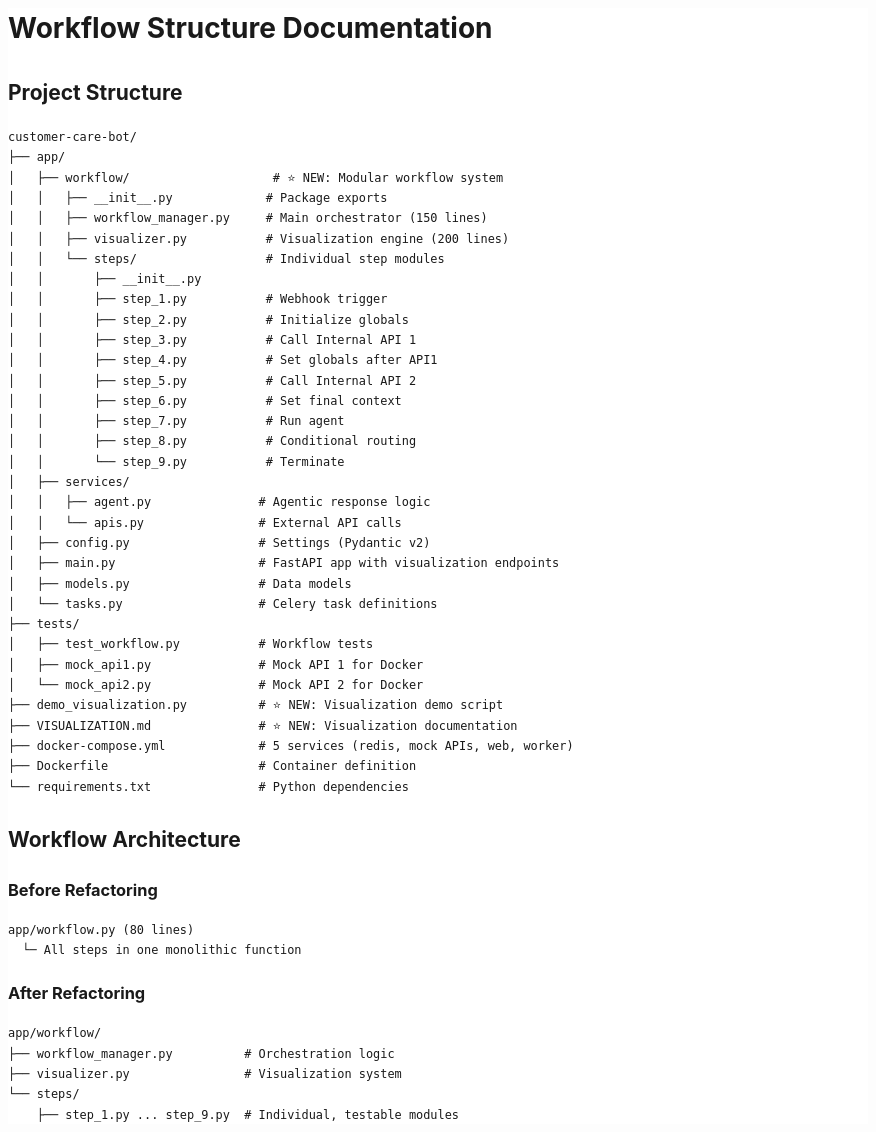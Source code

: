 # Workflow Structure Documentation

## Project Structure

```
customer-care-bot/
├── app/
│   ├── workflow/                    # ⭐ NEW: Modular workflow system
│   │   ├── __init__.py             # Package exports
│   │   ├── workflow_manager.py     # Main orchestrator (150 lines)
│   │   ├── visualizer.py           # Visualization engine (200 lines)
│   │   └── steps/                  # Individual step modules
│   │       ├── __init__.py
│   │       ├── step_1.py           # Webhook trigger
│   │       ├── step_2.py           # Initialize globals
│   │       ├── step_3.py           # Call Internal API 1
│   │       ├── step_4.py           # Set globals after API1
│   │       ├── step_5.py           # Call Internal API 2
│   │       ├── step_6.py           # Set final context
│   │       ├── step_7.py           # Run agent
│   │       ├── step_8.py           # Conditional routing
│   │       └── step_9.py           # Terminate
│   ├── services/
│   │   ├── agent.py               # Agentic response logic
│   │   └── apis.py                # External API calls
│   ├── config.py                  # Settings (Pydantic v2)
│   ├── main.py                    # FastAPI app with visualization endpoints
│   ├── models.py                  # Data models
│   └── tasks.py                   # Celery task definitions
├── tests/
│   ├── test_workflow.py           # Workflow tests
│   ├── mock_api1.py               # Mock API 1 for Docker
│   └── mock_api2.py               # Mock API 2 for Docker
├── demo_visualization.py          # ⭐ NEW: Visualization demo script
├── VISUALIZATION.md               # ⭐ NEW: Visualization documentation
├── docker-compose.yml             # 5 services (redis, mock APIs, web, worker)
├── Dockerfile                     # Container definition
└── requirements.txt               # Python dependencies
```

## Workflow Architecture

### Before Refactoring
```
app/workflow.py (80 lines)
  └─ All steps in one monolithic function
```

### After Refactoring
```
app/workflow/
├── workflow_manager.py          # Orchestration logic
├── visualizer.py                # Visualization system
└── steps/
    ├── step_1.py ... step_9.py  # Individual, testable modules
```
